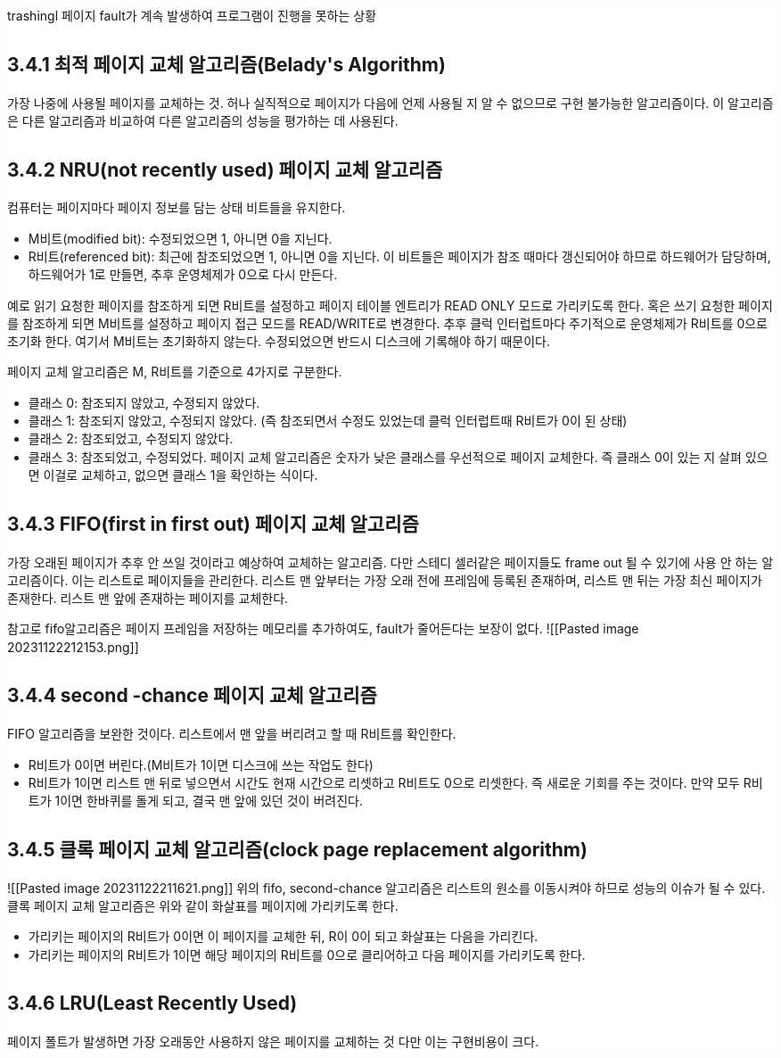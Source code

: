 trashingl 페이지 fault가 계속 발생하여 프로그램이 진행을 못하는 상황

## 3.4.1 최적 페이지 교체 알고리즘(Belady's Algorithm)
가장 나중에 사용될 페이지를 교체하는 것. 허나 실직적으로 페이지가 다음에 언제 사용될 지 알 수 없으므로 구현 불가능한 알고리즘이다. 이 알고리즘은 다른 알고리즘과 비교하여 다른 알고리즘의 성능을 평가하는 데 사용된다.

## 3.4.2 NRU(not recently used) 페이지 교체 알고리즘

컴퓨터는 페이지마다 페이지 정보를 담는 상태 비트들을 유지한다.
* M비트(modified bit): 수정되었으면 1, 아니면 0을 지닌다. 
* R비트(referenced bit): 최근에 참조되었으면 1, 아니면 0을 지닌다.
이 비트들은 페이지가 참조 때마다 갱신되어야 하므로 하드웨어가 담당하며, 하드웨어가 1로 만들면, 추후 운영체제가 0으로 다시 만든다.

예로 읽기 요청한 페이지를 참조하게 되면 R비트를 설정하고 페이지 테이블 엔트리가 READ  ONLY 모드로 가리키도록 한다.
혹은 쓰기 요청한 페이지를 참조하게 되면 M비트를 설정하고 페이지 접근 모드를 READ/WRITE로 변경한다.
추후 클럭 인터럽트마다 주기적으로 운영체제가 R비트를 0으로 초기화 한다. 여기서 M비트는 초기화하지 않는다. 수정되었으면 반드시 디스크에 기록해야 하기 때문이다.

페이지 교체 알고리즘은 M, R비트를 기준으로 4가지로 구분한다.
* 클래스 0: 참조되지 않았고, 수정되지 않았다.
* 클래스 1: 참조되지 않았고, 수정되지 않았다. (즉 참조되면서 수정도 있었는데 클럭 인터럽트때 R비트가 0이 된 상태)
* 클래스 2: 참조되었고, 수정되지 않았다.
* 클래스 3: 참조되었고, 수정되었다.
페이지 교체 알고리즘은 숫자가 낮은 클래스를 우선적으로 페이지 교체한다. 즉 클래스 0이 있는 지 살펴 있으면 이걸로 교체하고, 없으면 클래스 1을 확인하는 식이다.

## 3.4.3 FIFO(first in first out) 페이지 교체 알고리즘
가장 오래된 페이지가 추후 안 쓰일 것이라고 예상하여 교체하는 알고리즘. 다만 스테디 셀러같은 페이지들도 frame out 될 수 있기에 사용 안 하는 알고리즘이다.
이는 리스트로 페이지들을 관리한다. 리스트 맨 앞부터는 가장 오래 전에 프레임에 등록된 존재하며, 리스트 맨 뒤는 가장 최신 페이지가 존재한다. 리스트 맨 앞에 존재하는 페이지를 교체한다.

참고로 fifo알고리즘은 페이지 프레임을 저장하는 메모리를 추가하여도, fault가 줄어든다는 보장이 없다.
![[Pasted image 20231122212153.png]]

## 3.4.4 second -chance 페이지 교체 알고리즘
FIFO 알고리즘을 보완한 것이다. 리스트에서 맨 앞을 버리려고 할 때 R비트를 확인한다.
* R비트가 0이면 버린다.(M비트가 1이면 디스크에 쓰는 작업도 한다)
* R비트가 1이면 리스트 맨 뒤로 넣으면서 시간도 현재 시간으로 리셋하고 R비트도 0으로 리셋한다.
즉 새로운 기회를 주는 것이다.
만약 모두 R비트가 1이면 한바퀴를 돌게 되고, 결국 맨 앞에 있던 것이 버려진다.

## 3.4.5 클록 페이지 교체 알고리즘(clock page replacement algorithm)
![[Pasted image 20231122211621.png]]
위의 fifo, second-chance 알고리즘은 리스트의 원소를 이동시켜야 하므로 성능의 이슈가 될 수 있다. 
클록 페이지 교체 알고리즘은 위와 같이 화살표를 페이지에 가리키도록 한다.
* 가리키는 페이지의 R비트가 0이면 이 페이지를 교체한 뒤, R이 0이 되고 화살표는 다음을 가리킨다.
* 가리키는 페이지의 R비트가 1이면 해당 페이지의 R비트를 0으로 클리어하고 다음 페이지를 가리키도록 한다.

## 3.4.6 LRU(Least Recently Used)
페이지 폴트가 발생하면 가장 오래동안 사용하지 않은 페이지를 교체하는 것
다만 이는 구현비용이 크다.
